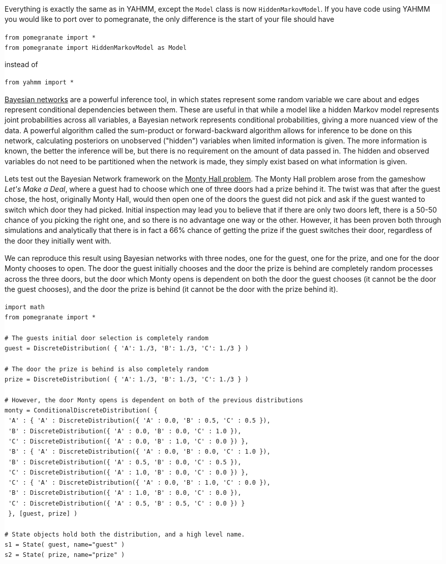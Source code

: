 Everything is exactly the same as in YAHMM, except the `Model` class is now `HiddenMarkovModel`. If you have code using YAHMM you would like to port over to pomegranate, the only difference is the start of your file should have

```
from pomegranate import *
from pomegranate import HiddenMarkovModel as Model
```

instead of

```
from yahmm import *
```

[Bayesian networks](http://en.wikipedia.org/wiki/Bayesian_network) are a powerful inference tool, in which states represent some random variable we care about and edges represent conditional dependencies between them. These are useful in that while a model like a hidden Markov model represents joint probabilities across all variables, a Bayesian network represents conditional probabilities, giving a more nuanced view of the data. A powerful algorithm called the sum-product or forward-backward algorithm allows for inference to be done on this network, calculating posteriors on unobserved ("hidden") variables when limited information is given. The more information is known, the better the inference will be, but there is no requirement on the amount of data passed in. The hidden and observed variables do not need to be partitioned when the network is made, they simply exist based on what information is given.

Lets test out the Bayesian Network framework on the [Monty Hall problem](http://en.wikipedia.org/wiki/Monty_Hall_problem). The Monty Hall problem arose from the gameshow _Let's Make a Deal_, where a guest had to choose which one of three doors had a prize behind it. The twist was that after the guest chose, the host, originally Monty Hall, would then open one of the doors the guest did not pick and ask if the guest wanted to switch which door they had picked. Initial inspection may lead you to believe that if there are only two doors left, there is a 50-50 chance of you picking the right one, and so there is no advantage one way or the other. However, it has been proven both through simulations and analytically that there is in fact a 66% chance of getting the prize if the guest switches their door, regardless of the door they initially went with.

We can reproduce this result using Bayesian networks with three nodes, one for the guest, one for the prize, and one for the door Monty chooses to open. The door the guest initially chooses and the door the prize is behind are completely random processes across the three doors, but the door which Monty opens is dependent on both the door the guest chooses (it cannot be the door the guest chooses), and the door the prize is behind (it cannot be the door with the prize behind it).

```
import math
from pomegranate import *

# The guests initial door selection is completely random
guest = DiscreteDistribution( { 'A': 1./3, 'B': 1./3, 'C': 1./3 } )

# The door the prize is behind is also completely random
prize = DiscreteDistribution( { 'A': 1./3, 'B': 1./3, 'C': 1./3 } )

# However, the door Monty opens is dependent on both of the previous distributions
monty = ConditionalDiscreteDistribution( {
 'A' : { 'A' : DiscreteDistribution({ 'A' : 0.0, 'B' : 0.5, 'C' : 0.5 }),
 'B' : DiscreteDistribution({ 'A' : 0.0, 'B' : 0.0, 'C' : 1.0 }),
 'C' : DiscreteDistribution({ 'A' : 0.0, 'B' : 1.0, 'C' : 0.0 }) },
 'B' : { 'A' : DiscreteDistribution({ 'A' : 0.0, 'B' : 0.0, 'C' : 1.0 }), 
 'B' : DiscreteDistribution({ 'A' : 0.5, 'B' : 0.0, 'C' : 0.5 }),
 'C' : DiscreteDistribution({ 'A' : 1.0, 'B' : 0.0, 'C' : 0.0 }) },
 'C' : { 'A' : DiscreteDistribution({ 'A' : 0.0, 'B' : 1.0, 'C' : 0.0 }),
 'B' : DiscreteDistribution({ 'A' : 1.0, 'B' : 0.0, 'C' : 0.0 }),
 'C' : DiscreteDistribution({ 'A' : 0.5, 'B' : 0.5, 'C' : 0.0 }) } 
 }, [guest, prize] )

# State objects hold both the distribution, and a high level name.
s1 = State( guest, name="guest" )
s2 = State( prize, name="prize" )
```